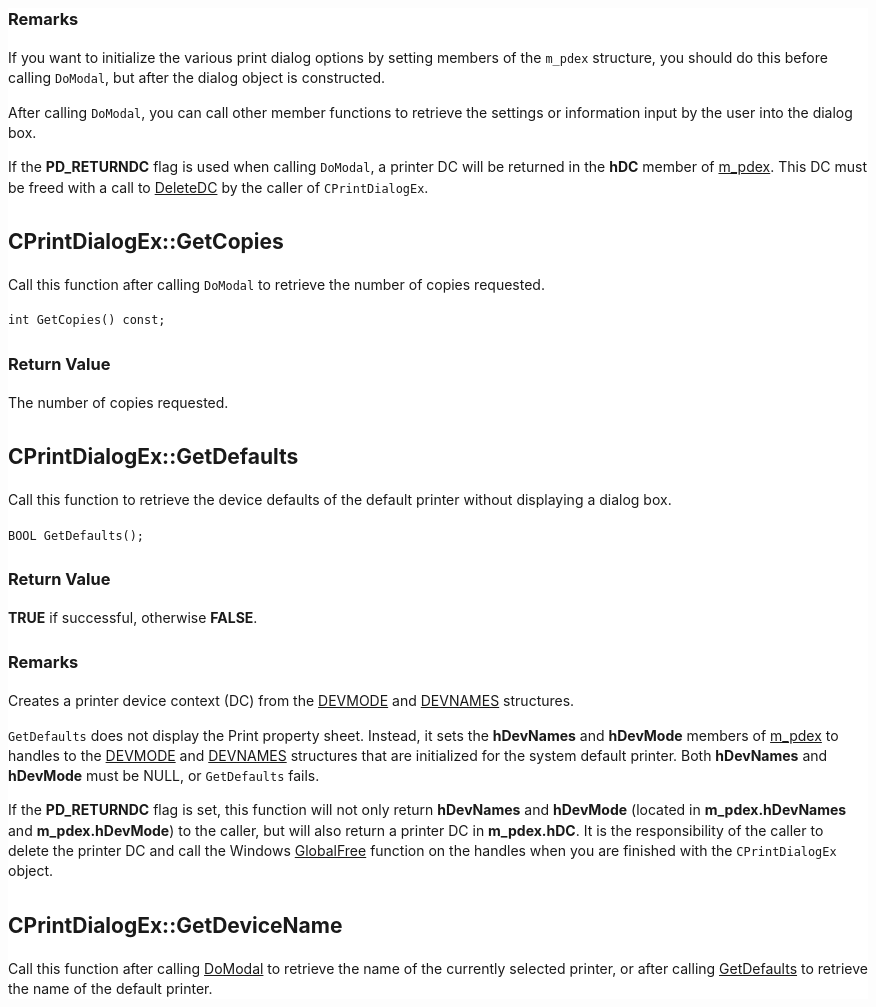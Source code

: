 ### Remarks  
 If you want to initialize the various print dialog options by setting members of the `m_pdex` structure, you should do this before calling `DoModal`, but after the dialog object is constructed.  
  
 After calling `DoModal`, you can call other member functions to retrieve the settings or information input by the user into the dialog box.  
  
 If the **PD_RETURNDC** flag is used when calling `DoModal`, a printer DC will be returned in the **hDC** member of [m_pdex](#m_pdex). This DC must be freed with a call to [DeleteDC](http://msdn.microsoft.com/library/windows/desktop/dd183533) by the caller of `CPrintDialogEx`.  
  
##  <a name="getcopies"></a>  CPrintDialogEx::GetCopies  
 Call this function after calling `DoModal` to retrieve the number of copies requested.  
  
```  
int GetCopies() const;  
```  
  
### Return Value  
 The number of copies requested.  
  
##  <a name="getdefaults"></a>  CPrintDialogEx::GetDefaults  
 Call this function to retrieve the device defaults of the default printer without displaying a dialog box.  
  
```  
BOOL GetDefaults();
```  
  
### Return Value  
 **TRUE** if successful, otherwise **FALSE**.  
  
### Remarks  
 Creates a printer device context (DC) from the [DEVMODE](http://msdn.microsoft.com/library/windows/desktop/dd183565) and [DEVNAMES](../../mfc/reference/devnames-structure.md) structures.  
  
 `GetDefaults` does not display the Print property sheet. Instead, it sets the **hDevNames** and **hDevMode** members of [m_pdex](#m_pdex) to handles to the [DEVMODE](http://msdn.microsoft.com/library/windows/desktop/dd183565) and [DEVNAMES](../../mfc/reference/devnames-structure.md) structures that are initialized for the system default printer. Both **hDevNames** and **hDevMode** must be NULL, or `GetDefaults` fails.  
  
 If the **PD_RETURNDC** flag is set, this function will not only return **hDevNames** and **hDevMode** (located in **m_pdex.hDevNames** and **m_pdex.hDevMode**) to the caller, but will also return a printer DC in **m_pdex.hDC**. It is the responsibility of the caller to delete the printer DC and call the Windows [GlobalFree](http://msdn.microsoft.com/library/windows/desktop/aa366579) function on the handles when you are finished with the `CPrintDialogEx` object.  
  
##  <a name="getdevicename"></a>  CPrintDialogEx::GetDeviceName  
 Call this function after calling [DoModal](#domodal) to retrieve the name of the currently selected printer, or after calling [GetDefaults](#getdefaults) to retrieve the name of the default printer.  
  